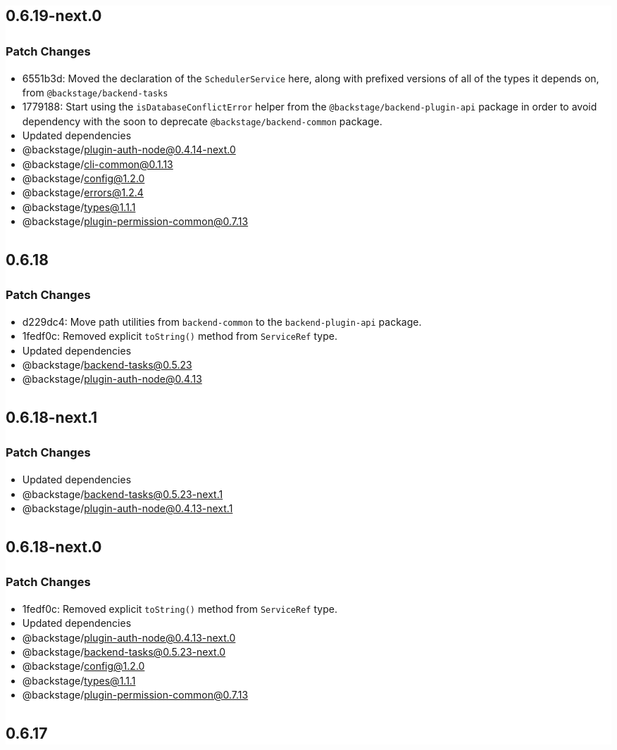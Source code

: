 ## 0.6.19-next.0

### Patch Changes

- 6551b3d: Moved the declaration of the `SchedulerService` here, along with prefixed versions of all of the types it depends on, from `@backstage/backend-tasks`
- 1779188: Start using the `isDatabaseConflictError` helper from the `@backstage/backend-plugin-api` package in order to avoid dependency with the soon to deprecate `@backstage/backend-common` package.
- Updated dependencies
 - @backstage/plugin-auth-node@0.4.14-next.0
 - @backstage/cli-common@0.1.13
 - @backstage/config@1.2.0
 - @backstage/errors@1.2.4
 - @backstage/types@1.1.1
 - @backstage/plugin-permission-common@0.7.13

## 0.6.18

### Patch Changes

- d229dc4: Move path utilities from `backend-common` to the `backend-plugin-api` package.
- 1fedf0c: Removed explicit `toString()` method from `ServiceRef` type.
- Updated dependencies
 - @backstage/backend-tasks@0.5.23
 - @backstage/plugin-auth-node@0.4.13

## 0.6.18-next.1

### Patch Changes

- Updated dependencies
 - @backstage/backend-tasks@0.5.23-next.1
 - @backstage/plugin-auth-node@0.4.13-next.1

## 0.6.18-next.0

### Patch Changes

- 1fedf0c: Removed explicit `toString()` method from `ServiceRef` type.
- Updated dependencies
 - @backstage/plugin-auth-node@0.4.13-next.0
 - @backstage/backend-tasks@0.5.23-next.0
 - @backstage/config@1.2.0
 - @backstage/types@1.1.1
 - @backstage/plugin-permission-common@0.7.13

## 0.6.17
